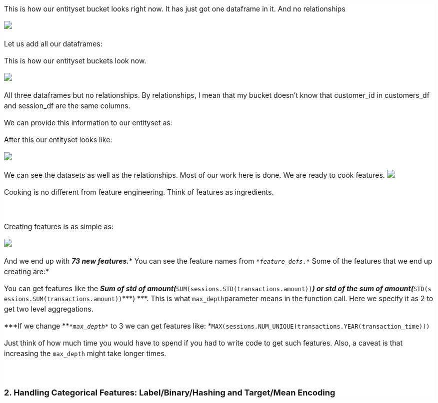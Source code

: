 

This is how our entityset bucket looks right now. It has just got one dataframe in it. And no relationships

![](https://cdn-images-1.medium.com/max/800/1*7D7xvGv8n4px268nPWZAOQ.png)


Let us add all our dataframes:



This is how our entityset buckets look now.

![](https://cdn-images-1.medium.com/max/800/1*sKSci_30YZuyFmAwMLL5CQ.png)


All three dataframes but no relationships. By relationships, I mean that my bucket doesn’t know that customer_id in customers_df and session_df are the same columns.

We can provide this information to our entityset as:



After this our entityset looks like:

![](https://cdn-images-1.medium.com/max/800/1*zv6lGp-luh9RHovkivRVjQ.png)


We can see the datasets as well as the relationships. Most of our work here is done. We are ready to cook features.
![](https://cdn-images-1.medium.com/max/800/0*xv-df8fBMbdY-x3M)


Cooking is no different from feature engineering. Think of features as ingredients.


 

Creating features is as simple as:



![](https://cdn-images-1.medium.com/max/800/1*NdLwDOxzSMG8JdaS_Gd7CQ.png)


And we end up with ***73 new features.**** You can see the feature names from *`*feature_defs.*`* Some of the features that we end up creating are:*



You can get features like the ***Sum of std of amount(***`SUM(sessions.STD(transactions.amount))`***) ****or**** std of the sum of amount(***`STD(sessions.SUM(transactions.amount))`***) ***. This is what `max_depth`parameter means in the function call. Here we specify it as 2 to get two level aggregations.

***If we change ***`*max_depth*`* to 3 we can get features like: *`MAX(sessions.NUM_UNIQUE(transactions.YEAR(transaction_time)))`

Just think of how much time you would have to spend if you had to write code to get such features. Also, a caveat is that increasing the `max_depth` might take longer times.

 

### 2. Handling Categorical Features: Label/Binary/Hashing and Target/Mean Encoding
